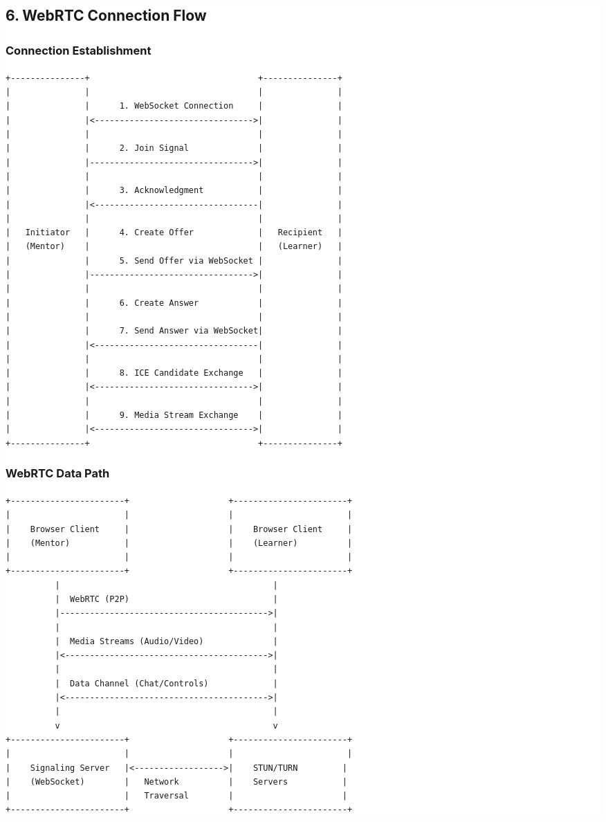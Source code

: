 ## 6. WebRTC Connection Flow

### Connection Establishment
```
+---------------+                                  +---------------+
|               |                                  |               |
|               |      1. WebSocket Connection     |               |
|               |<-------------------------------->|               |
|               |                                  |               |
|               |      2. Join Signal              |               |
|               |--------------------------------->|               |
|               |                                  |               |
|               |      3. Acknowledgment           |               |
|               |<---------------------------------|               |
|               |                                  |               |
|   Initiator   |      4. Create Offer             |   Recipient   |
|   (Mentor)    |                                  |   (Learner)   |
|               |      5. Send Offer via WebSocket |               |
|               |--------------------------------->|               |
|               |                                  |               |
|               |      6. Create Answer            |               |
|               |                                  |               |
|               |      7. Send Answer via WebSocket|               |
|               |<---------------------------------|               |
|               |                                  |               |
|               |      8. ICE Candidate Exchange   |               |
|               |<-------------------------------->|               |
|               |                                  |               |
|               |      9. Media Stream Exchange    |               |
|               |<-------------------------------->|               |
+---------------+                                  +---------------+
```

### WebRTC Data Path
```
+-----------------------+                    +-----------------------+
|                       |                    |                       |
|    Browser Client     |                    |    Browser Client     |
|    (Mentor)           |                    |    (Learner)          |
|                       |                    |                       |
+-----------------------+                    +-----------------------+
          |                                           |
          |  WebRTC (P2P)                             |
          |------------------------------------------>|
          |                                           |
          |  Media Streams (Audio/Video)              |
          |<----------------------------------------->|
          |                                           |
          |  Data Channel (Chat/Controls)             |
          |<----------------------------------------->|
          |                                           |
          v                                           v
+-----------------------+                    +-----------------------+
|                       |                    |                       |
|    Signaling Server   |<------------------>|    STUN/TURN         |
|    (WebSocket)        |   Network          |    Servers           |
|                       |   Traversal        |                      |
+-----------------------+                    +-----------------------+
```
